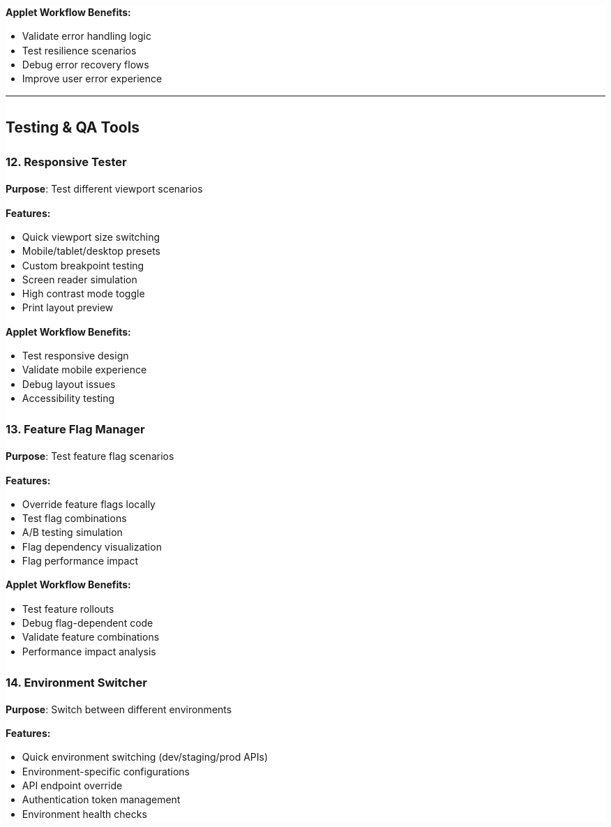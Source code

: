 **Applet Workflow Benefits:**
- Validate error handling logic
- Test resilience scenarios
- Debug error recovery flows
- Improve user error experience

---

## Testing & QA Tools

### 12. Responsive Tester
**Purpose**: Test different viewport scenarios

**Features:**
- Quick viewport size switching
- Mobile/tablet/desktop presets
- Custom breakpoint testing
- Screen reader simulation
- High contrast mode toggle
- Print layout preview

**Applet Workflow Benefits:**
- Test responsive design
- Validate mobile experience
- Debug layout issues
- Accessibility testing

### 13. Feature Flag Manager
**Purpose**: Test feature flag scenarios

**Features:**
- Override feature flags locally
- Test flag combinations
- A/B testing simulation
- Flag dependency visualization
- Flag performance impact

**Applet Workflow Benefits:**
- Test feature rollouts
- Debug flag-dependent code
- Validate feature combinations
- Performance impact analysis

### 14. Environment Switcher
**Purpose**: Switch between different environments

**Features:**
- Quick environment switching (dev/staging/prod APIs)
- Environment-specific configurations
- API endpoint override
- Authentication token management
- Environment health checks
